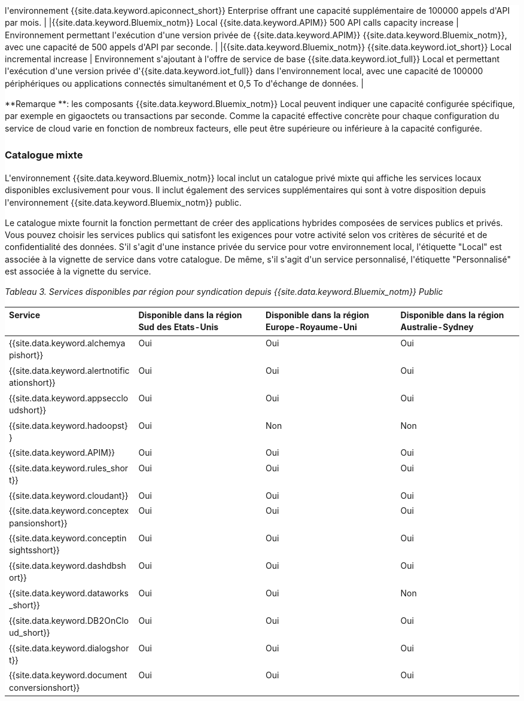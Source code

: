 l'environnement {{site.data.keyword.apiconnect_short}} Enterprise offrant une capacité supplémentaire de 100000 appels d'API par mois. |
|{{site.data.keyword.Bluemix_notm}} Local {{site.data.keyword.APIM}} 500 API calls capacity increase | Environnement permettant l'exécution
d'une version privée de {{site.data.keyword.APIM}} {{site.data.keyword.Bluemix_notm}}, avec une capacité de 500 appels d'API par seconde. |
|{{site.data.keyword.Bluemix_notm}} {{site.data.keyword.iot_short}} Local incremental increase | Environnement s'ajoutant à l'offre
de service de base {{site.data.keyword.iot_full}} Local et permettant l'exécution d'une version privée d'{{site.data.keyword.iot_full}} dans
l'environnement local, avec une capacité de 100000 périphériques ou applications connectés simultanément et 0,5 To d'échange de données. |


**Remarque **: les composants {{site.data.keyword.Bluemix_notm}} Local peuvent indiquer une capacité configurée
spécifique, par exemple en gigaoctets ou transactions par seconde. Comme la capacité effective concrète pour chaque configuration du service de cloud varie en fonction de nombreux facteurs, elle peut être supérieure ou inférieure à
la capacité configurée.

### Catalogue mixte

L'environnement {{site.data.keyword.Bluemix_notm}} local inclut un catalogue privé mixte qui affiche les services locaux disponibles
exclusivement pour vous. Il inclut également des services supplémentaires qui sont à votre disposition depuis l'environnement
{{site.data.keyword.Bluemix_notm}} public.

Le catalogue mixte fournit la fonction permettant de créer des applications hybrides composées de
services publics et privés. Vous pouvez choisir les services publics qui satisfont les exigences pour votre activité selon vos critères de
sécurité et de confidentialité des données. S'il s'agit d'une instance privée du service pour votre environnement local, l'étiquette "Local" est associée à
la vignette de service dans votre catalogue. De même, s'il s'agit d'un service personnalisé, l'étiquette "Personnalisé" est associée à la vignette du
service. 

*Tableau 3. Services disponibles par région pour syndication depuis {{site.data.keyword.Bluemix_notm}} Public*

|Service	|Disponible dans la région Sud des Etats-Unis	|Disponible dans la région Europe-Royaume-Uni |Disponible dans la région Australie-Sydney|
|:----------|:------------------------------|:------------------|:------------------|
|{{site.data.keyword.alchemyapishort}} 		|Oui	   	|Oui  		|Oui|
|{{site.data.keyword.alertnotificationshort}}		|Oui		|Oui			|Oui		|
|{{site.data.keyword.appseccloudshort}}		|Oui		|Oui		|Oui |
|{{site.data.keyword.hadoopst}}			|Oui		|Non		|Non |
|{{site.data.keyword.APIM}}			|Oui		|Oui		|Oui |
|{{site.data.keyword.rules_short}}		|Oui		|Oui		|Oui |
|{{site.data.keyword.cloudant}}			|Oui		|Oui		|Oui |
|{{site.data.keyword.conceptexpansionshort}}	|Oui		|Oui		|Oui|
|{{site.data.keyword.conceptinsightsshort}}	|Oui		|Oui		|Oui |
|{{site.data.keyword.dashdbshort}}		|Oui		|Oui		|Oui |
|{{site.data.keyword.dataworks_short}}		|Oui		|Oui		|Non|
|{{site.data.keyword.DB2OnCloud_short}}		|Oui		|Oui		|Oui |
|{{site.data.keyword.dialogshort}}		|Oui		|Oui		|Oui|
|{{site.data.keyword.documentconversionshort}}	|Oui		|Oui		|Oui|